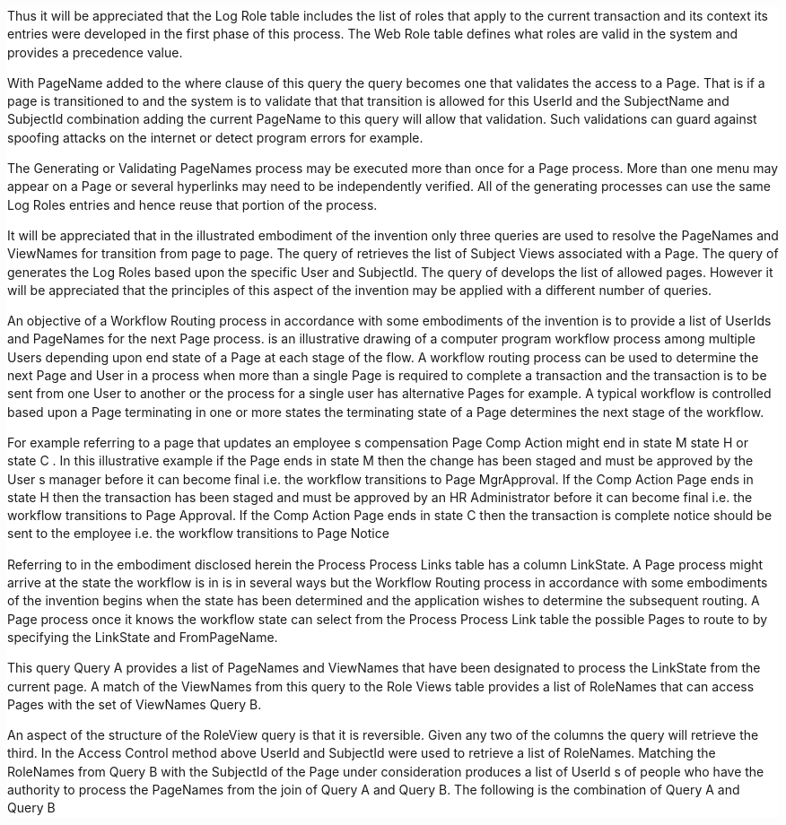Thus it will be appreciated that the Log Role table includes the list of roles that apply to the current transaction and its context its entries were developed in the first phase of this process. The Web Role table defines what roles are valid in the system and provides a precedence value.

With PageName added to the where clause of this query the query becomes one that validates the access to a Page. That is if a page is transitioned to and the system is to validate that that transition is allowed for this UserId and the SubjectName and SubjectId combination adding the current PageName to this query will allow that validation. Such validations can guard against spoofing attacks on the internet or detect program errors for example.

The Generating or Validating PageNames process may be executed more than once for a Page process. More than one menu may appear on a Page or several hyperlinks may need to be independently verified. All of the generating processes can use the same Log Roles entries and hence reuse that portion of the process.

It will be appreciated that in the illustrated embodiment of the invention only three queries are used to resolve the PageNames and ViewNames for transition from page to page. The query of retrieves the list of Subject Views associated with a Page. The query of generates the Log Roles based upon the specific User and SubjectId. The query of develops the list of allowed pages. However it will be appreciated that the principles of this aspect of the invention may be applied with a different number of queries.

An objective of a Workflow Routing process in accordance with some embodiments of the invention is to provide a list of UserIds and PageNames for the next Page process. is an illustrative drawing of a computer program workflow process among multiple Users depending upon end state of a Page at each stage of the flow. A workflow routing process can be used to determine the next Page and User in a process when more than a single Page is required to complete a transaction and the transaction is to be sent from one User to another or the process for a single user has alternative Pages for example. A typical workflow is controlled based upon a Page terminating in one or more states the terminating state of a Page determines the next stage of the workflow.

For example referring to a page that updates an employee s compensation Page Comp Action might end in state M state H or state C . In this illustrative example if the Page ends in state M then the change has been staged and must be approved by the User s manager before it can become final i.e. the workflow transitions to Page MgrApproval. If the Comp Action Page ends in state H then the transaction has been staged and must be approved by an HR Administrator before it can become final i.e. the workflow transitions to Page Approval. If the Comp Action Page ends in state C then the transaction is complete notice should be sent to the employee i.e. the workflow transitions to Page Notice

Referring to in the embodiment disclosed herein the Process Process Links table has a column LinkState. A Page process might arrive at the state the workflow is in is in several ways but the Workflow Routing process in accordance with some embodiments of the invention begins when the state has been determined and the application wishes to determine the subsequent routing. A Page process once it knows the workflow state can select from the Process Process Link table the possible Pages to route to by specifying the LinkState and FromPageName.

This query Query A provides a list of PageNames and ViewNames that have been designated to process the LinkState from the current page. A match of the ViewNames from this query to the Role Views table provides a list of RoleNames that can access Pages with the set of ViewNames Query B.

An aspect of the structure of the RoleView query is that it is reversible. Given any two of the columns the query will retrieve the third. In the Access Control method above UserId and SubjectId were used to retrieve a list of RoleNames. Matching the RoleNames from Query B with the SubjectId of the Page under consideration produces a list of UserId s of people who have the authority to process the PageNames from the join of Query A and Query B. The following is the combination of Query A and Query B 
